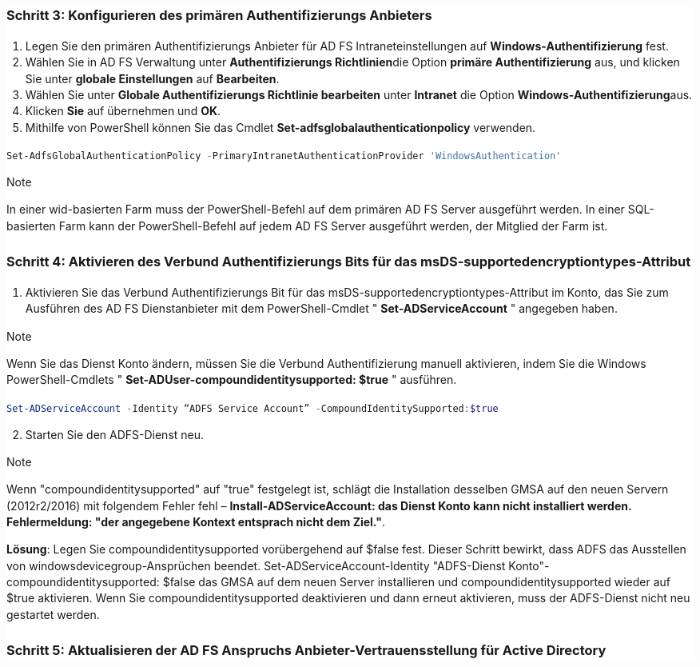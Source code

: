 ### <a name="step-3-configure-the-primary-authentication-provider"></a>Schritt 3: Konfigurieren des primären Authentifizierungs Anbieters

1. Legen Sie den primären Authentifizierungs Anbieter für AD FS Intraneteinstellungen auf **Windows-Authentifizierung** fest.
2. Wählen Sie in AD FS Verwaltung unter **Authentifizierungs Richtlinien**die Option **primäre Authentifizierung** aus, und klicken Sie unter **globale Einstellungen** auf **Bearbeiten**.
3. Wählen Sie unter **Globale Authentifizierungs Richtlinie bearbeiten** unter **Intranet** die Option **Windows-Authentifizierung**aus.
4. Klicken **Sie** auf übernehmen und **OK**.
5. Mithilfe von PowerShell können Sie das Cmdlet **Set-adfsglobalauthenticationpolicy** verwenden.

``` powershell
Set-AdfsGlobalAuthenticationPolicy -PrimaryIntranetAuthenticationProvider 'WindowsAuthentication'
```
>[!NOTE]
>In einer wid-basierten Farm muss der PowerShell-Befehl auf dem primären AD FS Server ausgeführt werden.
>In einer SQL-basierten Farm kann der PowerShell-Befehl auf jedem AD FS Server ausgeführt werden, der Mitglied der Farm ist.

### <a name="step-4--enable-the-compound-authentication-bit-on-the-msds-supportedencryptiontypes-attribute"></a>Schritt 4: Aktivieren des Verbund Authentifizierungs Bits für das msDS-supportedencryptiontypes-Attribut

1.  Aktivieren Sie das Verbund Authentifizierungs Bit für das msDS-supportedencryptiontypes-Attribut im Konto, das Sie zum Ausführen des AD FS Dienstanbieter mit dem PowerShell-Cmdlet " **Set-ADServiceAccount** " angegeben haben.  

>[!NOTE]
>Wenn Sie das Dienst Konto ändern, müssen Sie die Verbund Authentifizierung manuell aktivieren, indem Sie die Windows PowerShell-Cmdlets " **Set-ADUser-compoundidentitysupported: $true** " ausführen.

``` powershell
Set-ADServiceAccount -Identity “ADFS Service Account” -CompoundIdentitySupported:$true 
```
2. Starten Sie den ADFS-Dienst neu.

>[!NOTE]
>Wenn "compoundidentitysupported" auf "true" festgelegt ist, schlägt die Installation desselben GMSA auf den neuen Servern (2012r2/2016) mit folgendem Fehler fehl – **Install-ADServiceAccount: das Dienst Konto kann nicht installiert werden. Fehlermeldung: "der angegebene Kontext entsprach nicht dem Ziel."**.
>
>**Lösung**: Legen Sie compoundidentitysupported vorübergehend auf $false fest. Dieser Schritt bewirkt, dass ADFS das Ausstellen von windowsdevicegroup-Ansprüchen beendet. Set-ADServiceAccount-Identity "ADFS-Dienst Konto"-compoundidentitysupported: $false das GMSA auf dem neuen Server installieren und compoundidentitysupported wieder auf $true aktivieren.
Wenn Sie compoundidentitysupported deaktivieren und dann erneut aktivieren, muss der ADFS-Dienst nicht neu gestartet werden.

### <a name="step-5-update-the-ad-fs-claims-provider-trust-for-active-directory"></a>Schritt 5: Aktualisieren der AD FS Anspruchs Anbieter-Vertrauensstellung für Active Directory
